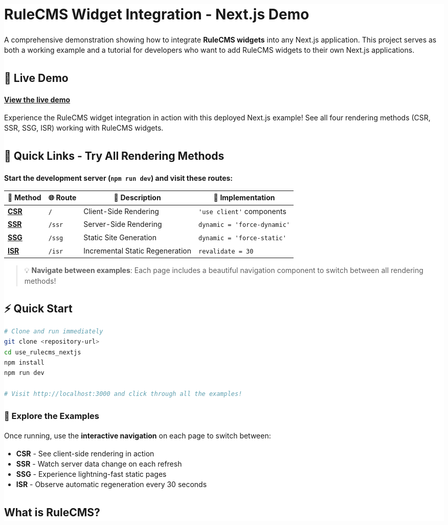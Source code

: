 # RuleCMS Widget Integration - Next.js Demo

A comprehensive demonstration showing how to integrate **RuleCMS widgets** into any Next.js application. This project serves as both a working example and a tutorial for developers who want to add RuleCMS widgets to their own Next.js applications.

## 🚀 Live Demo

**[View the live demo](https://use-rulecms-nextjs.vercel.app/)** 

Experience the RuleCMS widget integration in action with this deployed Next.js example! See all four rendering methods (CSR, SSR, SSG, ISR) working with RuleCMS widgets.

## 🔗 Quick Links - Try All Rendering Methods

**Start the development server (`npm run dev`) and visit these routes:**

| 🎯 Method | 🌐 Route | 📝 Description | 🔧 Implementation |
|-----------|----------|-----------------|-------------------|
| **[CSR](http://localhost:3000)** | `/` | Client-Side Rendering | `'use client'` components |
| **[SSR](http://localhost:3000/ssr)** | `/ssr` | Server-Side Rendering | `dynamic = 'force-dynamic'` |
| **[SSG](http://localhost:3000/ssg)** | `/ssg` | Static Site Generation | `dynamic = 'force-static'` |
| **[ISR](http://localhost:3000/isr)** | `/isr` | Incremental Static Regeneration | `revalidate = 30` |

> 💡 **Navigate between examples**: Each page includes a beautiful navigation component to switch between all rendering methods!

## ⚡ Quick Start

```bash
# Clone and run immediately
git clone <repository-url>
cd use_rulecms_nextjs
npm install
npm run dev

# Visit http://localhost:3000 and click through all the examples!
```

### 🎨 Explore the Examples

Once running, use the **interactive navigation** on each page to switch between:
- **CSR** - See client-side rendering in action  
- **SSR** - Watch server data change on each refresh
- **SSG** - Experience lightning-fast static pages
- **ISR** - Observe automatic regeneration every 30 seconds

## What is RuleCMS?
